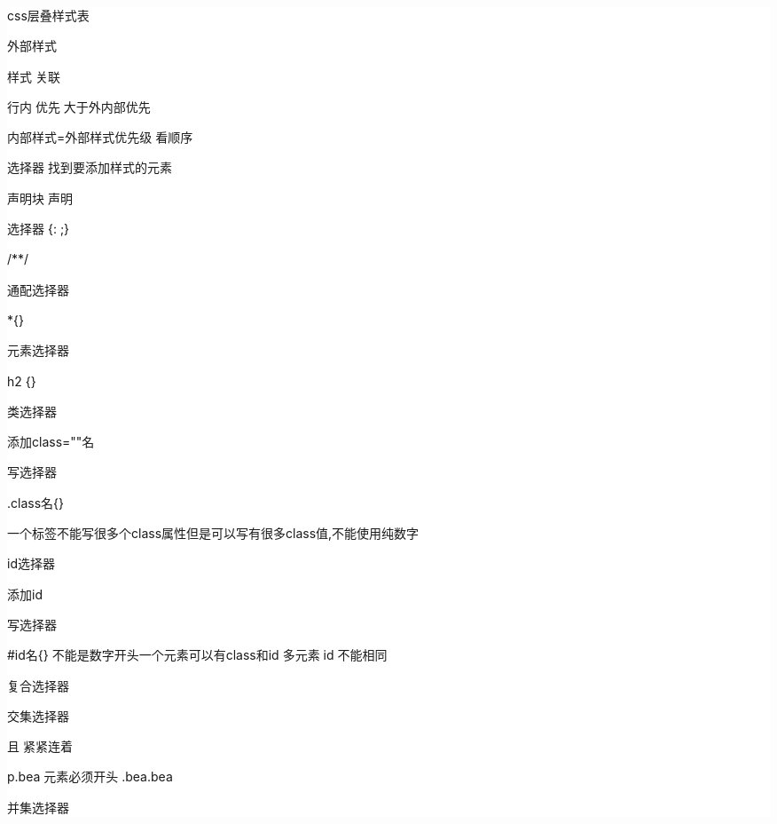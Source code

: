 css层叠样式表

<style>
    h1 {
        color:
        font-size:
    }
</style>

外部样式

样式  关联



<link rel = "stylesheet" href="">

行内 优先 大于外内部优先

内部样式=外部样式优先级 看顺序

选择器 找到要添加样式的元素

声明块 声明

选择器 {:  ;}

/**/

通配选择器

*{}

元素选择器

h2 {}

类选择器

添加class=""名

写选择器 

.class名{}

一个标签不能写很多个class属性但是可以写有很多class值,不能使用纯数字

id选择器

添加id 

写选择器

#id名{} 不能是数字开头一个元素可以有class和id  多元素 id 不能相同

复合选择器

交集选择器

且 紧紧连着 

p.bea 元素必须开头 .bea.bea

并集选择器
